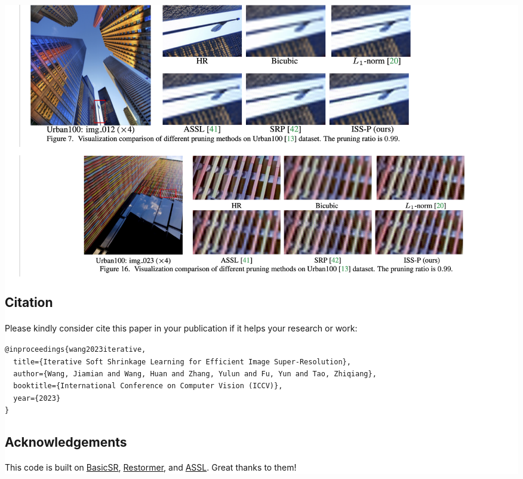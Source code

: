 > <img width="640" src="figures/R1.png">
> </p>

>
> <p align="center">
> <img width="640" src="figures/R2.png">
> </p>


## Citation

Please kindly consider cite this paper in your publication if it helps your research or work:

```
@inproceedings{wang2023iterative,
  title={Iterative Soft Shrinkage Learning for Efficient Image Super-Resolution},
  author={Wang, Jiamian and Wang, Huan and Zhang, Yulun and Fu, Yun and Tao, Zhiqiang},
  booktitle={International Conference on Computer Vision (ICCV)},
  year={2023}
}
```


## Acknowledgements

This code is built on [BasicSR](https://github.com/XPixelGroup/BasicSR), [Restormer](https://github.com/swz30/Restormer), and [ASSL](https://github.com/MingSun-Tse/ASSL). Great thanks to them!




